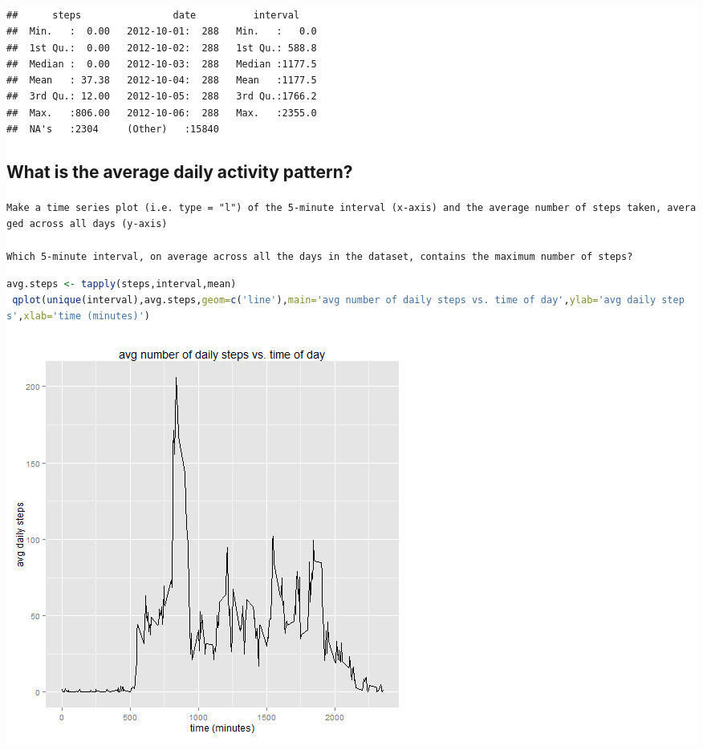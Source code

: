 ```
##      steps                date          interval     
##  Min.   :  0.00   2012-10-01:  288   Min.   :   0.0  
##  1st Qu.:  0.00   2012-10-02:  288   1st Qu.: 588.8  
##  Median :  0.00   2012-10-03:  288   Median :1177.5  
##  Mean   : 37.38   2012-10-04:  288   Mean   :1177.5  
##  3rd Qu.: 12.00   2012-10-05:  288   3rd Qu.:1766.2  
##  Max.   :806.00   2012-10-06:  288   Max.   :2355.0  
##  NA's   :2304     (Other)   :15840
```



## What is the average daily activity pattern?
    Make a time series plot (i.e. type = "l") of the 5-minute interval (x-axis) and the average number of steps taken, averaged across all days (y-axis)

    Which 5-minute interval, on average across all the days in the dataset, contains the maximum number of steps?


```r
avg.steps <- tapply(steps,interval,mean)
 qplot(unique(interval),avg.steps,geom=c('line'),main='avg number of daily steps vs. time of day',ylab='avg daily steps',xlab='time (minutes)')
```

![plot of chunk unnamed-chunk-2](figure/unnamed-chunk-2-1.png) 
